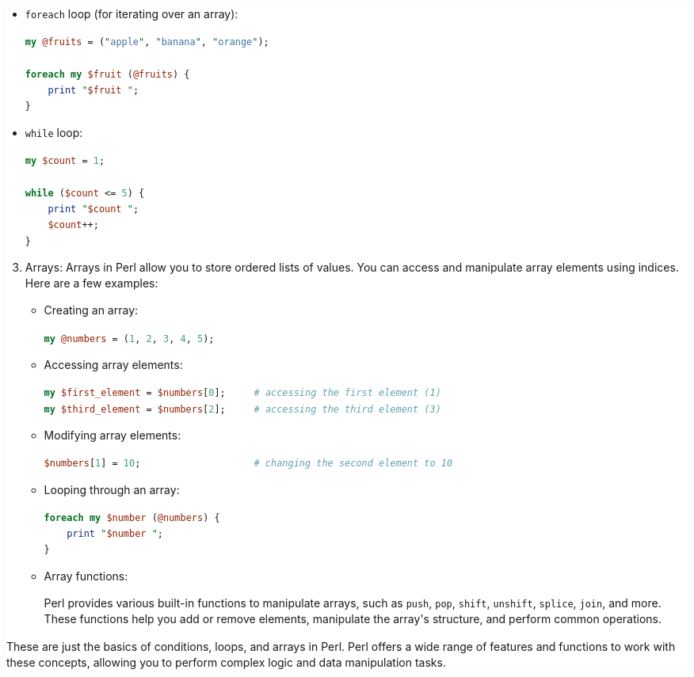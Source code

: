    - `foreach` loop (for iterating over an array):

     ```perl
     my @fruits = ("apple", "banana", "orange");

     foreach my $fruit (@fruits) {
         print "$fruit ";
     }
     ```

   - `while` loop:

     ```perl
     my $count = 1;

     while ($count <= 5) {
         print "$count ";
         $count++;
     }
     ```

3. Arrays:
   Arrays in Perl allow you to store ordered lists of values. You can access and manipulate array elements using indices. Here are a few examples:

   - Creating an array:

     ```perl
     my @numbers = (1, 2, 3, 4, 5);
     ```

   - Accessing array elements:

     ```perl
     my $first_element = $numbers[0];     # accessing the first element (1)
     my $third_element = $numbers[2];     # accessing the third element (3)
     ```

   - Modifying array elements:

     ```perl
     $numbers[1] = 10;                    # changing the second element to 10
     ```

   - Looping through an array:

     ```perl
     foreach my $number (@numbers) {
         print "$number ";
     }
     ```

   - Array functions:

     Perl provides various built-in functions to manipulate arrays, such as `push`, `pop`, `shift`, `unshift`, `splice`, `join`, and more. These functions help you add or remove elements, manipulate the array's structure, and perform common operations.

These are just the basics of conditions, loops, and arrays in Perl. Perl offers a wide range of features and functions to work with these concepts, allowing you to perform complex logic and data manipulation tasks.
